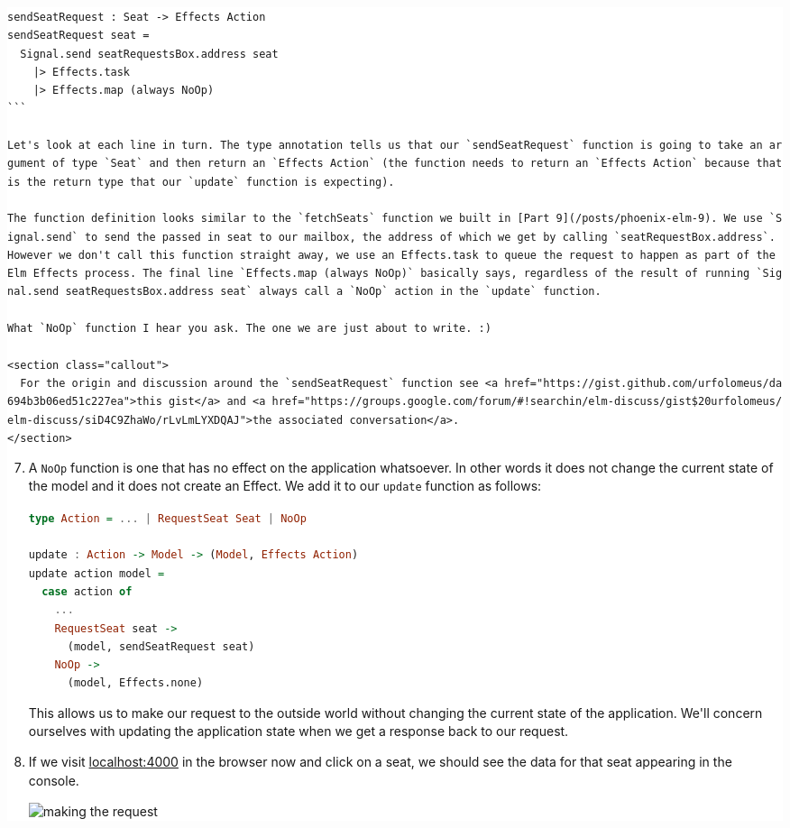     sendSeatRequest : Seat -> Effects Action
    sendSeatRequest seat =
      Signal.send seatRequestsBox.address seat
        |> Effects.task
        |> Effects.map (always NoOp)
    ```

    Let's look at each line in turn. The type annotation tells us that our `sendSeatRequest` function is going to take an argument of type `Seat` and then return an `Effects Action` (the function needs to return an `Effects Action` because that is the return type that our `update` function is expecting).

    The function definition looks similar to the `fetchSeats` function we built in [Part 9](/posts/phoenix-elm-9). We use `Signal.send` to send the passed in seat to our mailbox, the address of which we get by calling `seatRequestBox.address`. However we don't call this function straight away, we use an Effects.task to queue the request to happen as part of the Elm Effects process. The final line `Effects.map (always NoOp)` basically says, regardless of the result of running `Signal.send seatRequestsBox.address seat` always call a `NoOp` action in the `update` function.

    What `NoOp` function I hear you ask. The one we are just about to write. :)

    <section class="callout">
      For the origin and discussion around the `sendSeatRequest` function see <a href="https://gist.github.com/urfolomeus/da694b3b06ed51c227ea">this gist</a> and <a href="https://groups.google.com/forum/#!searchin/elm-discuss/gist$20urfolomeus/elm-discuss/siD4C9ZhaWo/rLvLmLYXDQAJ">the associated conversation</a>.
    </section>

7. A `NoOp` function is one that has no effect on the application whatsoever. In other words it does not change the current state of the model and it does not create an Effect. We add it to our `update` function as follows:

    ```haskell
    type Action = ... | RequestSeat Seat | NoOp

    update : Action -> Model -> (Model, Effects Action)
    update action model =
      case action of
        ...
        RequestSeat seat ->
          (model, sendSeatRequest seat)
        NoOp ->
          (model, Effects.none)
    ```

    This allows us to make our request to the outside world without changing the current state of the application. We'll concern ourselves with updating the application state when we get a response back to our request.

8. If we visit <localhost:4000> in the browser now and click on a seat, we should see the data for that seat appearing in the console.

    ![making the request](/images/phoenix-elm/20.gif)
